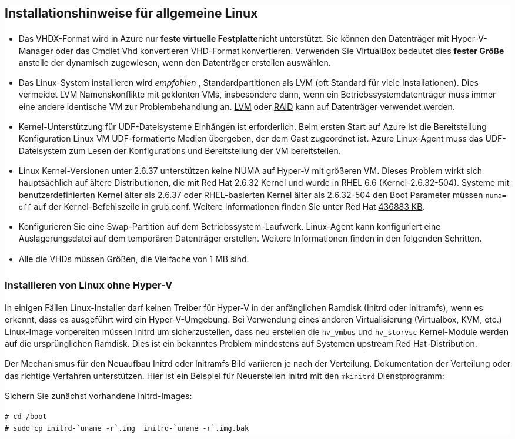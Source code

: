 
## <a name="general-linux-installation-notes"></a>Installationshinweise für allgemeine Linux ##

- Das VHDX-Format wird in Azure nur **feste virtuelle Festplatte**nicht unterstützt.  Sie können den Datenträger mit Hyper-V-Manager oder das Cmdlet Vhd konvertieren VHD-Format konvertieren. Verwenden Sie VirtualBox bedeutet dies **fester Größe** anstelle der dynamisch zugewiesen, wenn den Datenträger erstellen auswählen.

- Das Linux-System installieren wird *empfohlen* , Standardpartitionen als LVM (oft Standard für viele Installationen). Dies vermeidet LVM Namenskonflikte mit geklonten VMs, insbesondere dann, wenn ein Betriebssystemdatenträger muss immer eine andere identische VM zur Problembehandlung an. [LVM](virtual-machines-linux-configure-lvm.md) oder [RAID](virtual-machines-linux-configure-raid.md) kann auf Datenträger verwendet werden.

- Kernel-Unterstützung für UDF-Dateisysteme Einhängen ist erforderlich. Beim ersten Start auf Azure ist die Bereitstellung Konfiguration Linux VM UDF-formatierte Medien übergeben, der dem Gast zugeordnet ist. Azure Linux-Agent muss das UDF-Dateisystem zum Lesen der Konfigurations und Bereitstellung der VM bereitstellen.

- Linux Kernel-Versionen unter 2.6.37 unterstützen keine NUMA auf Hyper-V mit größeren VM. Dieses Problem wirkt sich hauptsächlich auf ältere Distributionen, die mit Red Hat 2.6.32 Kernel und wurde in RHEL 6.6 (Kernel-2.6.32-504). Systeme mit benutzerdefinierten Kernel älter als 2.6.37 oder RHEL-basierten Kernel älter als 2.6.32-504 den Boot Parameter müssen `numa=off` auf der Kernel-Befehlszeile in grub.conf. Weitere Informationen finden Sie unter Red Hat [436883 KB](https://access.redhat.com/solutions/436883).

- Konfigurieren Sie eine Swap-Partition auf dem Betriebssystem-Laufwerk. Linux-Agent kann konfiguriert eine Auslagerungsdatei auf dem temporären Datenträger erstellen.  Weitere Informationen finden in den folgenden Schritten.

- Alle die VHDs müssen Größen, die Vielfache von 1 MB sind.


### <a name="installing-linux-without-hyper-v"></a>Installieren von Linux ohne Hyper-V ###

In einigen Fällen Linux-Installer darf keinen Treiber für Hyper-V in der anfänglichen Ramdisk (Initrd oder Initramfs), wenn es erkennt, dass es ausgeführt wird ein Hyper-V-Umgebung.  Bei Verwendung eines anderen Virtualisierung (Virtualbox, KVM, etc.) Linux-Image vorbereiten müssen Initrd um sicherzustellen, dass neu erstellen die `hv_vmbus` und `hv_storvsc` Kernel-Module werden auf die ursprünglichen Ramdisk.  Dies ist ein bekanntes Problem mindestens auf Systemen upstream Red Hat-Distribution.

Der Mechanismus für den Neuaufbau Initrd oder Initramfs Bild variieren je nach der Verteilung. Dokumentation der Verteilung oder das richtige Verfahren unterstützen.  Hier ist ein Beispiel für Neuerstellen Initrd mit den `mkinitrd` Dienstprogramm:

Sichern Sie zunächst vorhandene Initrd-Images:

    # cd /boot
    # sudo cp initrd-`uname -r`.img  initrd-`uname -r`.img.bak
